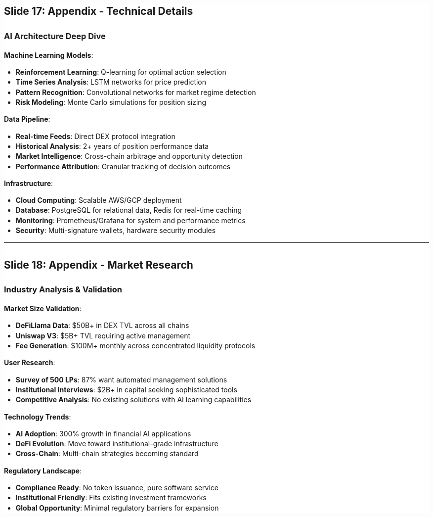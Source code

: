 ## Slide 17: Appendix - Technical Details

### **AI Architecture Deep Dive**

**Machine Learning Models**:
- **Reinforcement Learning**: Q-learning for optimal action selection
- **Time Series Analysis**: LSTM networks for price prediction
- **Pattern Recognition**: Convolutional networks for market regime detection
- **Risk Modeling**: Monte Carlo simulations for position sizing

**Data Pipeline**:
- **Real-time Feeds**: Direct DEX protocol integration
- **Historical Analysis**: 2+ years of position performance data
- **Market Intelligence**: Cross-chain arbitrage and opportunity detection
- **Performance Attribution**: Granular tracking of decision outcomes

**Infrastructure**:
- **Cloud Computing**: Scalable AWS/GCP deployment
- **Database**: PostgreSQL for relational data, Redis for real-time caching
- **Monitoring**: Prometheus/Grafana for system and performance metrics
- **Security**: Multi-signature wallets, hardware security modules

---

## Slide 18: Appendix - Market Research

### **Industry Analysis & Validation**

**Market Size Validation**:
- **DeFiLlama Data**: $50B+ in DEX TVL across all chains
- **Uniswap V3**: $5B+ TVL requiring active management
- **Fee Generation**: $100M+ monthly across concentrated liquidity protocols

**User Research**:
- **Survey of 500 LPs**: 87% want automated management solutions
- **Institutional Interviews**: $2B+ in capital seeking sophisticated tools
- **Competitive Analysis**: No existing solutions with AI learning capabilities

**Technology Trends**:
- **AI Adoption**: 300% growth in financial AI applications
- **DeFi Evolution**: Move toward institutional-grade infrastructure
- **Cross-Chain**: Multi-chain strategies becoming standard

**Regulatory Landscape**:
- **Compliance Ready**: No token issuance, pure software service
- **Institutional Friendly**: Fits existing investment frameworks
- **Global Opportunity**: Minimal regulatory barriers for expansion